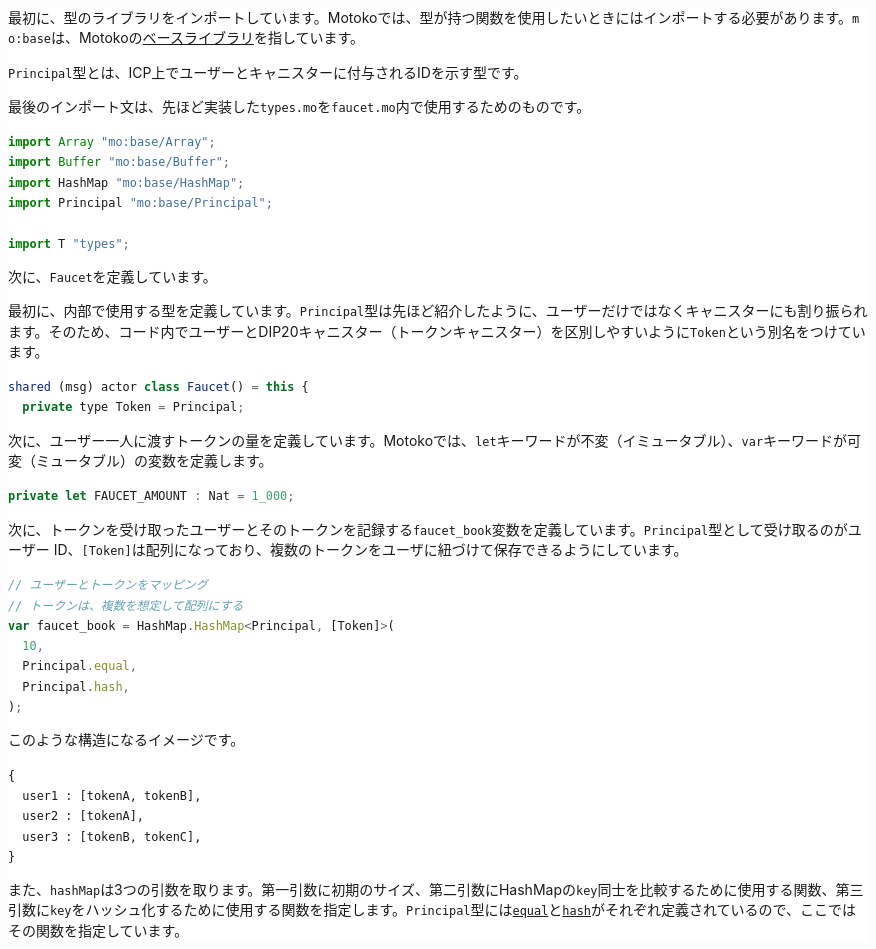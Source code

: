 最初に、型のライブラリをインポートしています。Motokoでは、型が持つ関数を使用したいときにはインポートする必要があります。`mo:base`は、Motokoの[ベースライブラリ](https://github.com/dfinity/motoko-base)を指しています。

`Principal`型とは、ICP上でユーザーとキャニスターに付与されるIDを示す型です。

最後のインポート文は、先ほど実装した`types.mo`を`faucet.mo`内で使用するためのものです。

```js
import Array "mo:base/Array";
import Buffer "mo:base/Buffer";
import HashMap "mo:base/HashMap";
import Principal "mo:base/Principal";

import T "types";
```

次に、`Faucet`を定義しています。

最初に、内部で使用する型を定義しています。`Principal`型は先ほど紹介したように、ユーザーだけではなくキャニスターにも割り振られます。そのため、コード内でユーザーとDIP20キャニスター（トークンキャニスター）を区別しやすいように`Token`という別名をつけています。

```js
shared (msg) actor class Faucet() = this {
  private type Token = Principal;
```

次に、ユーザー一人に渡すトークンの量を定義しています。Motokoでは、`let`キーワードが不変（イミュータブル）、`var`キーワードが可変（ミュータブル）の変数を定義します。

```js
private let FAUCET_AMOUNT : Nat = 1_000;
```

次に、トークンを受け取ったユーザーとそのトークンを記録する`faucet_book`変数を定義しています。`Principal`型として受け取るのがユーザー ID、`[Token]`は配列になっており、複数のトークンをユーザに紐づけて保存できるようにしています。

```js
// ユーザーとトークンをマッピング
// トークンは、複数を想定して配列にする
var faucet_book = HashMap.HashMap<Principal, [Token]>(
  10,
  Principal.equal,
  Principal.hash,
);
```

このような構造になるイメージです。

```
{
  user1 : [tokenA, tokenB],
  user2 : [tokenA],
  user3 : [tokenB, tokenC],
}
```

また、`hashMap`は3つの引数を取ります。第一引数に初期のサイズ、第二引数にHashMapの`key`同士を比較するために使用する関数、第三引数に`key`をハッシュ化するために使用する関数を指定します。`Principal`型には[`equal`](https://internetcomputer.org/docs/current/developer-docs/build/cdks/motoko-dfinity/base/Principal#function-equal)と[`hash`](https://internetcomputer.org/docs/current/developer-docs/build/cdks/motoko-dfinity/base/Principal#function-hash)がそれぞれ定義されているので、ここではその関数を指定しています。
